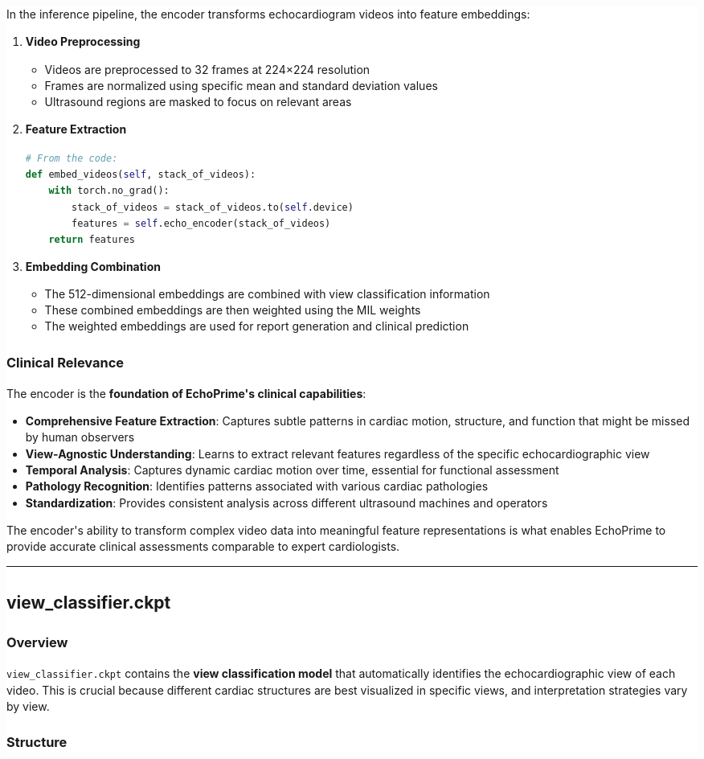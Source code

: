 In the inference pipeline, the encoder transforms echocardiogram videos into feature embeddings:

1. **Video Preprocessing**
   - Videos are preprocessed to 32 frames at 224×224 resolution
   - Frames are normalized using specific mean and standard deviation values
   - Ultrasound regions are masked to focus on relevant areas

2. **Feature Extraction**
   ```python
   # From the code:
   def embed_videos(self, stack_of_videos):
       with torch.no_grad():
           stack_of_videos = stack_of_videos.to(self.device)
           features = self.echo_encoder(stack_of_videos)
       return features
   ```

3. **Embedding Combination**
   - The 512-dimensional embeddings are combined with view classification information
   - These combined embeddings are then weighted using the MIL weights
   - The weighted embeddings are used for report generation and clinical prediction

<a id="encoder-clinical-relevance"></a>
### Clinical Relevance

The encoder is the **foundation of EchoPrime's clinical capabilities**:

- **Comprehensive Feature Extraction**: Captures subtle patterns in cardiac motion, structure, and function that might be missed by human observers
- **View-Agnostic Understanding**: Learns to extract relevant features regardless of the specific echocardiographic view
- **Temporal Analysis**: Captures dynamic cardiac motion over time, essential for functional assessment
- **Pathology Recognition**: Identifies patterns associated with various cardiac pathologies
- **Standardization**: Provides consistent analysis across different ultrasound machines and operators

The encoder's ability to transform complex video data into meaningful feature representations is what enables EchoPrime to provide accurate clinical assessments comparable to expert cardiologists.

---

## view_classifier.ckpt

<a id="view-overview"></a>
### Overview

`view_classifier.ckpt` contains the **view classification model** that automatically identifies the echocardiographic view of each video. This is crucial because different cardiac structures are best visualized in specific views, and interpretation strategies vary by view.

<a id="view-structure"></a>
### Structure
